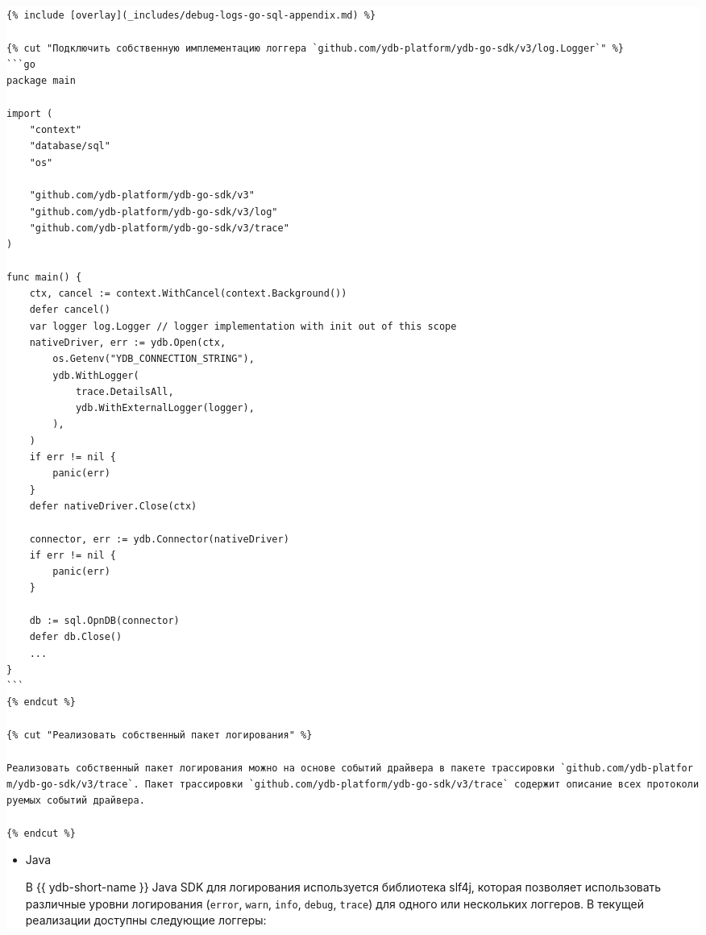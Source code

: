     {% include [overlay](_includes/debug-logs-go-sql-appendix.md) %}

    {% cut "Подключить собственную имплементацию логгера `github.com/ydb-platform/ydb-go-sdk/v3/log.Logger`" %}
    ```go
    package main

    import (
        "context"
        "database/sql"
        "os"

        "github.com/ydb-platform/ydb-go-sdk/v3"
        "github.com/ydb-platform/ydb-go-sdk/v3/log"
        "github.com/ydb-platform/ydb-go-sdk/v3/trace"
    )

    func main() {
        ctx, cancel := context.WithCancel(context.Background())
        defer cancel()
        var logger log.Logger // logger implementation with init out of this scope
        nativeDriver, err := ydb.Open(ctx,
            os.Getenv("YDB_CONNECTION_STRING"),
            ydb.WithLogger(
                trace.DetailsAll,
                ydb.WithExternalLogger(logger),
            ),
        )
        if err != nil {
            panic(err)
        }
        defer nativeDriver.Close(ctx)

        connector, err := ydb.Connector(nativeDriver)
        if err != nil {
            panic(err)
        }

        db := sql.OpnDB(connector)
        defer db.Close()
        ...
    }
    ```
    {% endcut %}

    {% cut "Реализовать собственный пакет логирования" %}

    Реализовать собственный пакет логирования можно на основе событий драйвера в пакете трассировки `github.com/ydb-platform/ydb-go-sdk/v3/trace`. Пакет трассировки `github.com/ydb-platform/ydb-go-sdk/v3/trace` содержит описание всех протоколируемых событий драйвера.

    {% endcut %}

- Java

    В {{ ydb-short-name }} Java SDK для логирования используется библиотека slf4j, которая позволяет использовать различные уровни логирования (`error`, `warn`, `info`, `debug`, `trace`) для одного или нескольких логгеров. В текущей реализации доступны следующие логгеры:
